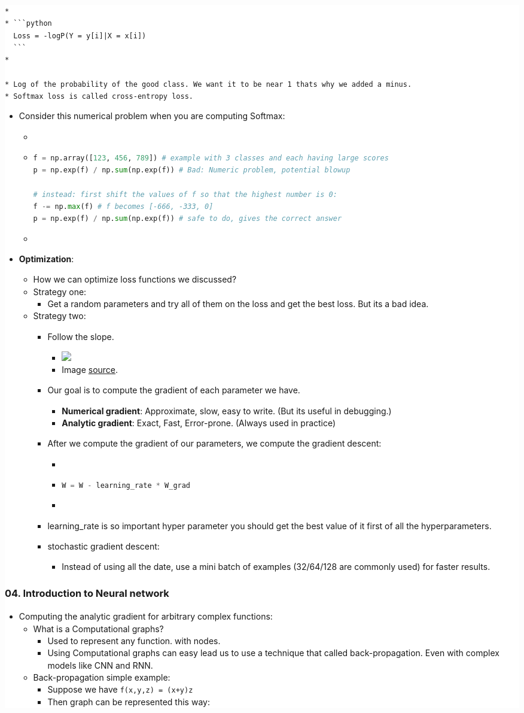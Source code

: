     *
    * ```python
      Loss = -logP(Y = y[i]|X = x[i])
      ```
    *

    * Log of the probability of the good class. We want it to be near 1 thats why we added a minus.
    * Softmax loss is called cross-entropy loss.
  * Consider this numerical problem when you are computing Softmax:

    *
    * ```python
      f = np.array([123, 456, 789]) # example with 3 classes and each having large scores
      p = np.exp(f) / np.sum(np.exp(f)) # Bad: Numeric problem, potential blowup

      # instead: first shift the values of f so that the highest number is 0:
      f -= np.max(f) # f becomes [-666, -333, 0]
      p = np.exp(f) / np.sum(np.exp(f)) # safe to do, gives the correct answer
      ```
    *

* **Optimization**:
  * How we can optimize loss functions we discussed?
  * Strategy one:
    * Get a random parameters and try all of them on the loss and get the best loss. But its a bad idea.
  * Strategy two:
    * Follow the slope.
      * ![](https://raw.githubusercontent.com/mbadry1/CS231n-2017-Summary/master/Images/41.png)
      * Image [source](https://rasbt.github.io/mlxtend/user_guide/general_concepts/gradient-optimization_files/ball.png).
    * Our goal is to compute the gradient of each parameter we have.
      * **Numerical gradient**: Approximate, slow, easy to write. (But its useful in debugging.)
      * **Analytic gradient**: Exact, Fast, Error-prone. (Always used in practice)
    * After we compute the gradient of our parameters, we compute the gradient descent:

      *
      * ```python
        W = W - learning_rate * W_grad
        ```
      *

    * learning_rate is so important hyper parameter you should get the best value of it first of all the hyperparameters.
    * stochastic gradient descent:
      * Instead of using all the date, use a mini batch of examples (32/64/128 are commonly used) for faster results.

### 04. Introduction to Neural network

* Computing the analytic gradient for arbitrary complex functions:
  * What is a Computational graphs?
    * Used to represent any function. with nodes.
    * Using Computational graphs can easy lead us to use a technique that called back-propagation. Even with complex models like CNN and RNN.
  * Back-propagation simple example:
    * Suppose we have `f(x,y,z) = (x+y)z`
    * Then graph can be represented this way:
